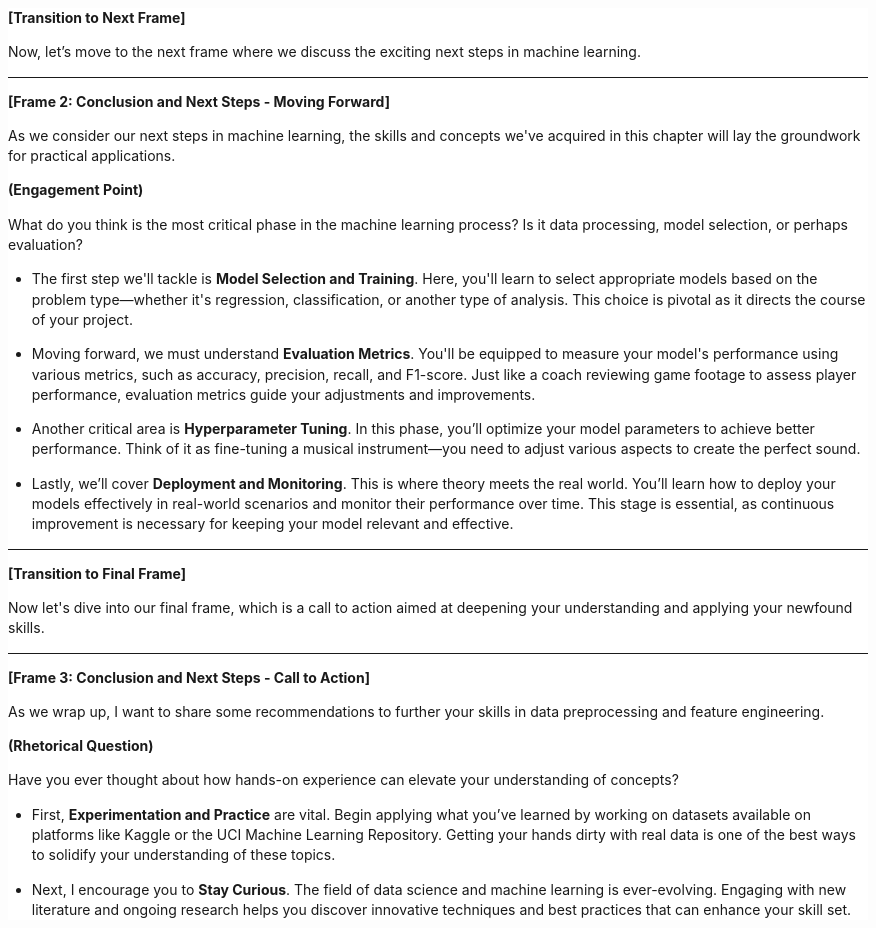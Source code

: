 **[Transition to Next Frame]**

Now, let’s move to the next frame where we discuss the exciting next steps in machine learning.

---

**[Frame 2: Conclusion and Next Steps - Moving Forward]**

As we consider our next steps in machine learning, the skills and concepts we've acquired in this chapter will lay the groundwork for practical applications.

**(Engagement Point)**

What do you think is the most critical phase in the machine learning process? Is it data processing, model selection, or perhaps evaluation? 

- The first step we'll tackle is **Model Selection and Training**. Here, you'll learn to select appropriate models based on the problem type—whether it's regression, classification, or another type of analysis. This choice is pivotal as it directs the course of your project.
  
- Moving forward, we must understand **Evaluation Metrics**. You'll be equipped to measure your model's performance using various metrics, such as accuracy, precision, recall, and F1-score. Just like a coach reviewing game footage to assess player performance, evaluation metrics guide your adjustments and improvements.

- Another critical area is **Hyperparameter Tuning**. In this phase, you’ll optimize your model parameters to achieve better performance. Think of it as fine-tuning a musical instrument—you need to adjust various aspects to create the perfect sound.

- Lastly, we’ll cover **Deployment and Monitoring**. This is where theory meets the real world. You’ll learn how to deploy your models effectively in real-world scenarios and monitor their performance over time. This stage is essential, as continuous improvement is necessary for keeping your model relevant and effective.

---

**[Transition to Final Frame]**

Now let's dive into our final frame, which is a call to action aimed at deepening your understanding and applying your newfound skills.

---

**[Frame 3: Conclusion and Next Steps - Call to Action]**

As we wrap up, I want to share some recommendations to further your skills in data preprocessing and feature engineering.

**(Rhetorical Question)**

Have you ever thought about how hands-on experience can elevate your understanding of concepts? 

- First, **Experimentation and Practice** are vital. Begin applying what you’ve learned by working on datasets available on platforms like Kaggle or the UCI Machine Learning Repository. Getting your hands dirty with real data is one of the best ways to solidify your understanding of these topics.

- Next, I encourage you to **Stay Curious**. The field of data science and machine learning is ever-evolving. Engaging with new literature and ongoing research helps you discover innovative techniques and best practices that can enhance your skill set.
